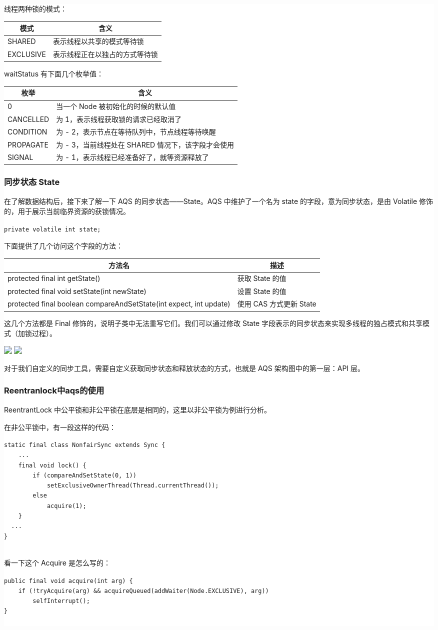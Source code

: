 线程两种锁的模式：

<table><thead><tr><th>模式</th><th>含义</th></tr></thead><tbody><tr><td>SHARED</td><td>表示线程以共享的模式等待锁</td></tr><tr><td>EXCLUSIVE</td><td>表示线程正在以独占的方式等待锁</td></tr></tbody></table>

waitStatus 有下面几个枚举值：

<table><thead><tr><th>枚举</th><th>含义</th></tr></thead><tbody><tr><td>0</td><td>当一个 Node 被初始化的时候的默认值</td></tr><tr><td>CANCELLED</td><td>为 1，表示线程获取锁的请求已经取消了</td></tr><tr><td>CONDITION</td><td>为 - 2，表示节点在等待队列中，节点线程等待唤醒</td></tr><tr><td>PROPAGATE</td><td>为 - 3，当前线程处在 SHARED 情况下，该字段才会使用</td></tr><tr><td>SIGNAL</td><td>为 - 1，表示线程已经准备好了，就等资源释放了</td></tr></tbody></table>

### 同步状态 State

在了解数据结构后，接下来了解一下 AQS 的同步状态——State。AQS 中维护了一个名为 state 的字段，意为同步状态，是由 Volatile 修饰的，用于展示当前临界资源的获锁情况。

```
private volatile int state;
```

下面提供了几个访问这个字段的方法：

<table><thead><tr><th>方法名</th><th>描述</th></tr></thead><tbody><tr><td>protected final int getState()</td><td>获取 State 的值</td></tr><tr><td>protected final void setState(int newState)</td><td>设置 State 的值</td></tr><tr><td>protected final boolean compareAndSetState(int expect, int update)</td><td>使用 CAS 方式更新 State</td></tr></tbody></table>

这几个方法都是 Final 修饰的，说明子类中无法重写它们。我们可以通过修改 State 字段表示的同步状态来实现多线程的独占模式和共享模式（加锁过程）。

![](https://p0.meituan.net/travelcube/27605d483e8935da683a93be015713f331378.png) ![](https://p0.meituan.net/travelcube/3f1e1a44f5b7d77000ba4f9476189b2e32806.png)

对于我们自定义的同步工具，需要自定义获取同步状态和释放状态的方式，也就是 AQS 架构图中的第一层：API 层。

### Reentranlock中aqs的使用
ReentrantLock 中公平锁和非公平锁在底层是相同的，这里以非公平锁为例进行分析。

在非公平锁中，有一段这样的代码：

```
static final class NonfairSync extends Sync {
	...
	final void lock() {
		if (compareAndSetState(0, 1))
			setExclusiveOwnerThread(Thread.currentThread());
		else
			acquire(1);
	}
  ...
}


```

看一下这个 Acquire 是怎么写的：

```
public final void acquire(int arg) {
	if (!tryAcquire(arg) && acquireQueued(addWaiter(Node.EXCLUSIVE), arg))
		selfInterrupt();
}


```
